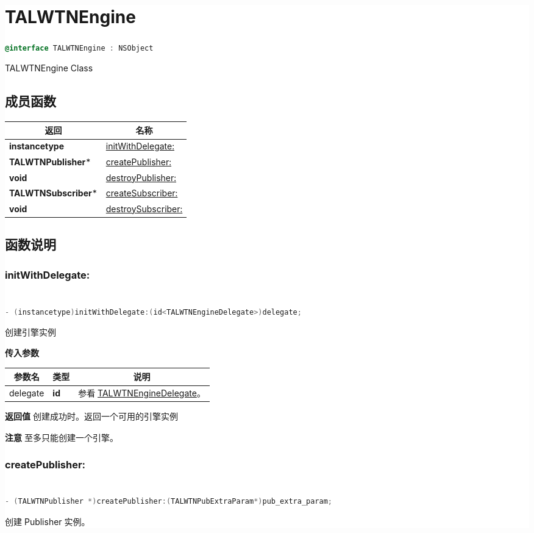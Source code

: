 # TALWTNEngine
```objectivec
@interface TALWTNEngine : NSObject
```

TALWTNEngine Class


## 成员函数

| 返回 | 名称 |
| --- | --- |
| **instancetype** | [initWithDelegate:](#TALWTNEngine-initwithdelegate) |
| **TALWTNPublisher*** | [createPublisher:](#TALWTNEngine-createpublisher) |
| **void** | [destroyPublisher:](#TALWTNEngine-destroypublisher) |
| **TALWTNSubscriber*** | [createSubscriber:](#TALWTNEngine-createsubscriber) |
| **void** | [destroySubscriber:](#TALWTNEngine-destroysubscriber) |


## 函数说明
<span id="TALWTNEngine-initwithdelegate"></span>
### initWithDelegate:
```objectivec

- (instancetype)initWithDelegate:(id<TALWTNEngineDelegate>)delegate;
```
创建引擎实例

**传入参数**

| 参数名 | 类型 | 说明 |
| --- | --- | --- |
| delegate | **id<TALWTNEngineDelegate>** | 参看 [TALWTNEngineDelegate](callback.md#talwtnenginedelegate)。 |

**返回值**
创建成功时。返回一个可用的引擎实例


**注意**
至多只能创建一个引擎。

<span id="TALWTNEngine-createpublisher"></span>
### createPublisher:
```objectivec

- (TALWTNPublisher *)createPublisher:(TALWTNPubExtraParam*)pub_extra_param;
```
创建 Publisher 实例。
